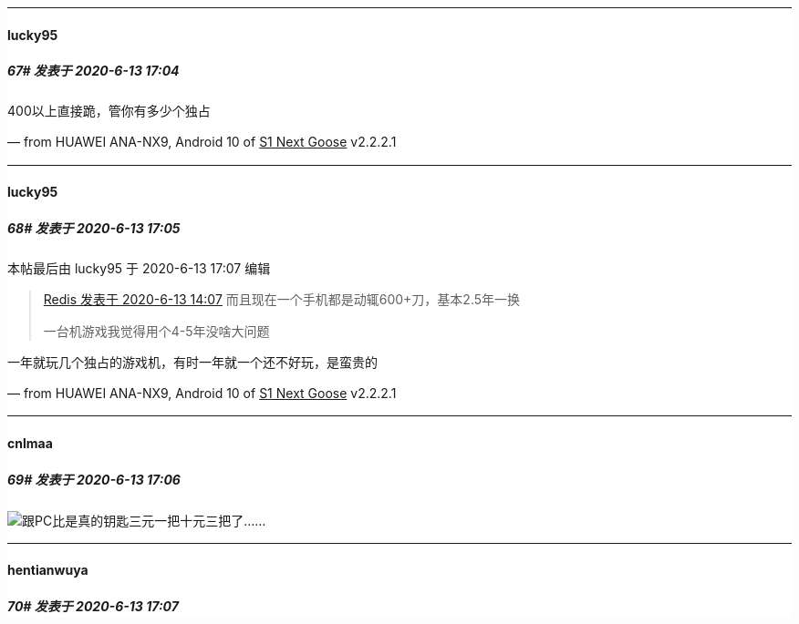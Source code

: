 





-----

####  lucky95  
##### 67#       发表于 2020-6-13 17:04




400以上直接跪，管你有多少个独占

— from HUAWEI ANA-NX9, Android 10 of [S1 Next Goose](https://pan.baidu.com/s/1mi43uRm) v2.2.2.1







-----

####  lucky95  
##### 68#       发表于 2020-6-13 17:05



 本帖最后由 lucky95 于 2020-6-13 17:07 编辑 
<blockquote><a href="httphttps://bbs.saraba1st.com/2b/forum.php?mod=redirect&amp;goto=findpost&amp;pid=47788880&amp;ptid=1941432" target="_blank">Redis 发表于 2020-6-13 14:07</a>
而且现在一个手机都是动辄600+刀，基本2.5年一换


一台机游戏我觉得用个4-5年没啥大问题</blockquote>
一年就玩几个独占的游戏机，有时一年就一个还不好玩，是蛮贵的

— from HUAWEI ANA-NX9, Android 10 of [S1 Next Goose](https://pan.baidu.com/s/1mi43uRm) v2.2.2.1







-----

####  cnlmaa  
##### 69#       发表于 2020-6-13 17:06



<img src="https://static.saraba1st.com/image/smiley/face2017/013.png" referrerpolicy="no-referrer">跟PC比是真的钥匙三元一把十元三把了……







-----

####  hentianwuya  
##### 70#       发表于 2020-6-13 17:07
